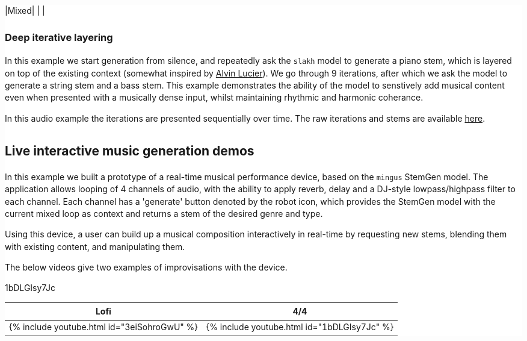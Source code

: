|Mixed| <audio controls preload="metadata"><source src="../examples/sounds/iterative_generation/internal/layering_from_chords/1-mix.wav" type="audio/mpeg">Your browser does not support the audio element.</audio> | <audio controls preload="metadata"><source src="../examples/sounds/iterative_generation/internal/layering_from_chords/2-mix.wav" type="audio/mpeg">Your browser does not support the audio element.</audio> | <audio controls preload="metadata"><source src="../examples/sounds/iterative_generation/internal/layering_from_chords/3-mix.wav" type="audio/mpeg">Your browser does not support the audio element.</audio> 


###  Deep iterative layering

In this example we start generation from silence, and repeatedly ask the `slakh` model to generate a piano stem, which is layered on top of the existing context (somewhat inspired by [Alvin Lucier](https://www.youtube.com/watch?v=fAxHlLK3Oyk)). We go through 9 iterations, after which we ask the model to generate a string stem and a bass stem. This example demonstrates the ability of the model to senstively add musical content even when presented with a musically dense input, whilst maintaining rhythmic and harmonic coherance.

<audio controls preload="metadata"><source src="../examples/sounds/iterative_generation/slakh/melody_layering/sequential.mp3" type="audio/mpeg">Your browser does not support the audio element.</audio> 

In this audio example the iterations are presented sequentially over time. The raw iterations and stems are available [here](https://github.com/julian-parker/stemgen/tree/main/examples/sounds/iterative_generation/slakh/melody_layering).


## Live interactive music generation demos

In this example we built a prototype of a real-time musical performance device, based on the `mingus` StemGen model. The application allows looping of 4 channels of audio, with the ability to apply reverb, delay and a DJ-style lowpass/highpass filter to each channel. Each channel has a 'generate' button denoted by the robot icon, which provides the StemGen model with the current mixed loop as context and returns a stem of the desired genre and type. 

Using this device, a user can build up a musical composition interactively in real-time by requesting new stems, blending them with existing content, and manipulating them.

The below videos give two examples of improvisations with the device.

1bDLGIsy7Jc

| Lofi | 4/4 |
|-------|-------|
| {% include youtube.html id="3eiSohroGwU" %}| {% include youtube.html id="1bDLGIsy7Jc" %}|